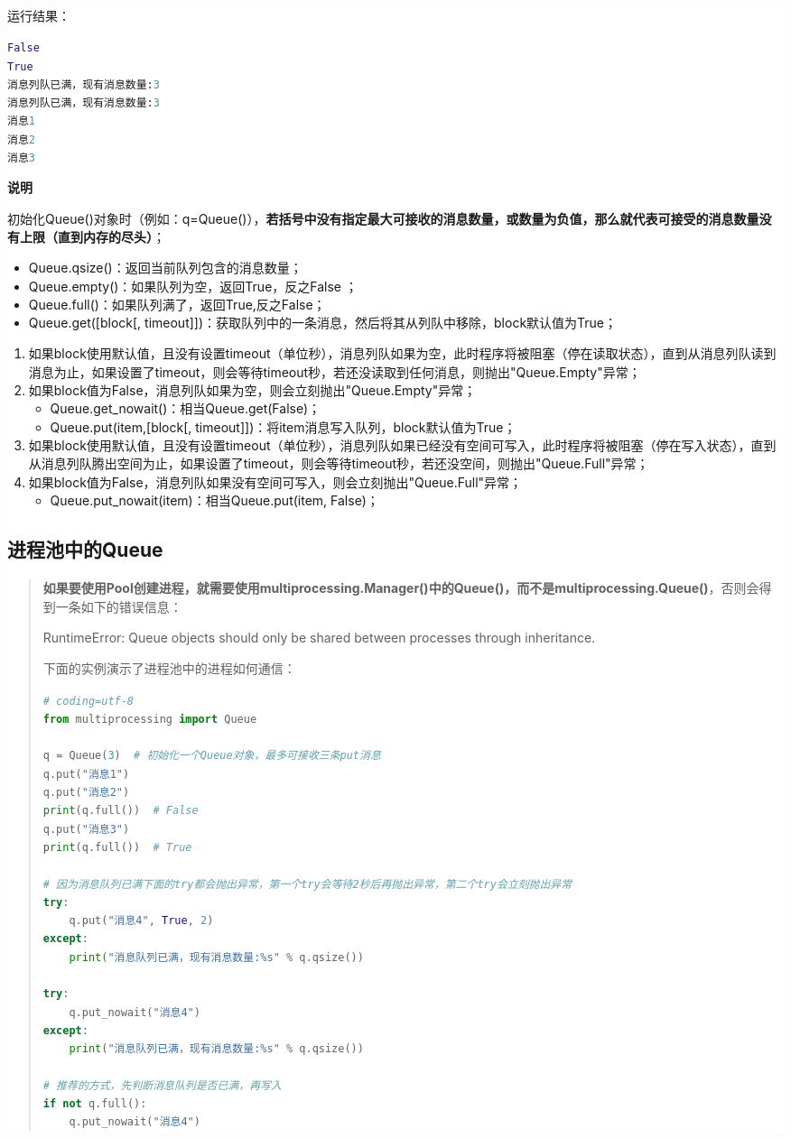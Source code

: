 运⾏结果：

```python
False
True
消息列队已满，现有消息数量:3
消息列队已满，现有消息数量:3
消息1
消息2
消息3
```

**说明**

初始化Queue()对象时（例如：q=Queue()），**若括号中没有指定最⼤可接收的消息数量，或数量为负值，那么就代表可接受的消息数量没有上限（直到内存的尽头）**；

- Queue.qsize()：返回当前队列包含的消息数量；
- Queue.empty()：如果队列为空，返回True，反之False ；
- Queue.full()：如果队列满了，返回True,反之False；
- Queue.get([block[, timeout]])：获取队列中的⼀条消息，然后将其从列队中移除，block默认值为True；
1. 如果block使⽤默认值，且没有设置timeout（单位秒），消息列队如果为空，此时程序将被阻塞（停在读取状态），直到从消息列队读到消息为⽌，如果设置了timeout，则会等待timeout秒，若还没读取到任何消息，则抛出"Queue.Empty"异常；
2. 如果block值为False，消息列队如果为空，则会⽴刻抛出"Queue.Empty"异常；
    - Queue.get_nowait()：相当Queue.get(False)；
    - Queue.put(item,[block[, timeout]])：将item消息写⼊队列，block默认值为True；
3. 如果block使⽤默认值，且没有设置timeout（单位秒），消息列队如果已经没有空间可写⼊，此时程序将被阻塞（停在写⼊状态），直到从消息列队腾出空间为⽌，如果设置了timeout，则会等待timeout秒，若还没空间，则抛出"Queue.Full"异常；
4. 如果block值为False，消息列队如果没有空间可写⼊，则会⽴刻抛出"Queue.Full"异常；
    - Queue.put_nowait(item)：相当Queue.put(item, False)；

## 进程池中的Queue

> **如果要使⽤Pool创建进程，就需要使⽤multiprocessing.Manager()中的Queue()，⽽不是multiprocessing.Queue()**，否则会得到⼀条如下的错误信息：
> 
> 
> RuntimeError: Queue objects should only be shared between processes through inheritance.
> 
> 下⾯的实例演示了进程池中的进程如何通信：
> 
> ```python
> # coding=utf-8
> from multiprocessing import Queue
> 
> q = Queue(3)  # 初始化一个Queue对象，最多可接收三条put消息
> q.put("消息1")
> q.put("消息2")
> print(q.full())  # False
> q.put("消息3")
> print(q.full())  # True
> 
> # 因为消息队列已满下面的try都会抛出异常，第一个try会等待2秒后再抛出异常，第二个try会立刻抛出异常
> try:
>     q.put("消息4", True, 2)
> except:
>     print("消息队列已满，现有消息数量:%s" % q.qsize())
> 
> try:
>     q.put_nowait("消息4")
> except:
>     print("消息队列已满，现有消息数量:%s" % q.qsize())
> 
> # 推荐的方式，先判断消息队列是否已满，再写入
> if not q.full():
>     q.put_nowait("消息4")
> 